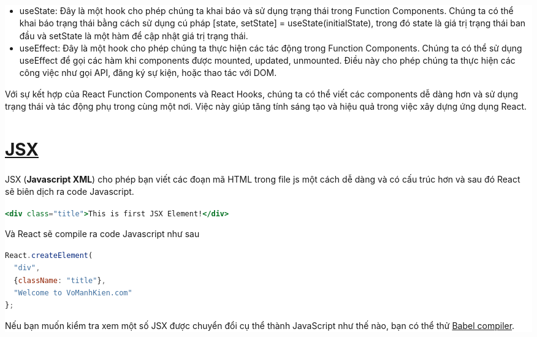 - useState: Đây là một hook cho phép chúng ta khai báo và sử dụng trạng thái trong Function Components. Chúng ta có thể khai báo trạng thái bằng cách sử dụng cú pháp [state, setState] = useState(initialState), trong đó state là giá trị trạng thái ban đầu và setState là một hàm để cập nhật giá trị trạng thái.
- useEffect: Đây là một hook cho phép chúng ta thực hiện các tác động trong Function Components. Chúng ta có thể sử dụng useEffect để gọi các hàm khi components được mounted, updated, unmounted. Điều này cho phép chúng ta thực hiện các công việc như gọi API, đăng ký sự kiện, hoặc thao tác với DOM.

Với sự kết hợp của React Function Components và React Hooks, chúng ta có thể viết các components dễ dàng hơn và sử dụng trạng thái và tác động phụ trong cùng một nơi. Việc này giúp tăng tính sáng tạo và hiệu quả trong việc xây dựng ứng dụng React.

# [JSX](https://legacy.reactjs.org/docs/jsx-in-depth.html)

 JSX (**Javascript XML**) cho phép bạn viết các đoạn mã HTML trong file js một cách dễ dàng và có cấu trúc hơn và sau đó React sẽ biên dịch ra code Javascript.

```jsx
<div class="title">This is first JSX Element!</div>
```

Và React sẽ compile ra code Javascript như sau

```jsx
React.createElement(
  "div",
  {className: "title"},
  "Welcome to VoManhKien.com"
};
```

Nếu bạn muốn kiểm tra xem một số JSX được chuyển đổi cụ thể thành JavaScript như thế nào, bạn có thể thử [Babel compiler](https://babeljs.io/repl/#?presets=react&code_lz=GYVwdgxgLglg9mABACwKYBt1wBQEpEDeAUIogE6pQhlIA8AJjAG4B8AEhlogO5xnr0AhLQD0jVgG4iAXyJA).